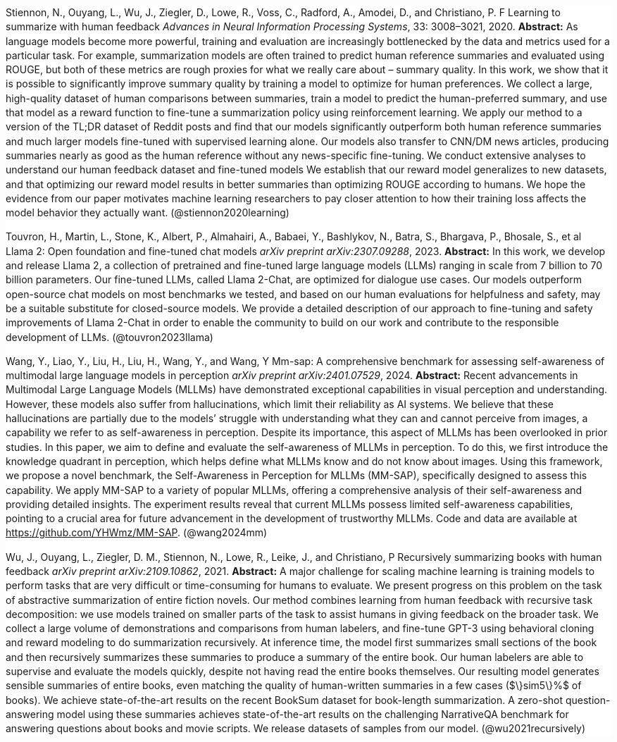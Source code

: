 Stiennon, N., Ouyang, L., Wu, J., Ziegler, D., Lowe, R., Voss, C., Radford, A., Amodei, D., and Christiano, P. F Learning to summarize with human feedback *Advances in Neural Information Processing Systems*, 33: 3008–3021, 2020. **Abstract:** As language models become more powerful, training and evaluation are increasingly bottlenecked by the data and metrics used for a particular task. For example, summarization models are often trained to predict human reference summaries and evaluated using ROUGE, but both of these metrics are rough proxies for what we really care about – summary quality. In this work, we show that it is possible to significantly improve summary quality by training a model to optimize for human preferences. We collect a large, high-quality dataset of human comparisons between summaries, train a model to predict the human-preferred summary, and use that model as a reward function to fine-tune a summarization policy using reinforcement learning. We apply our method to a version of the TL;DR dataset of Reddit posts and find that our models significantly outperform both human reference summaries and much larger models fine-tuned with supervised learning alone. Our models also transfer to CNN/DM news articles, producing summaries nearly as good as the human reference without any news-specific fine-tuning. We conduct extensive analyses to understand our human feedback dataset and fine-tuned models We establish that our reward model generalizes to new datasets, and that optimizing our reward model results in better summaries than optimizing ROUGE according to humans. We hope the evidence from our paper motivates machine learning researchers to pay closer attention to how their training loss affects the model behavior they actually want. (@stiennon2020learning)

Touvron, H., Martin, L., Stone, K., Albert, P., Almahairi, A., Babaei, Y., Bashlykov, N., Batra, S., Bhargava, P., Bhosale, S., et al Llama 2: Open foundation and fine-tuned chat models *arXiv preprint arXiv:2307.09288*, 2023. **Abstract:** In this work, we develop and release Llama 2, a collection of pretrained and fine-tuned large language models (LLMs) ranging in scale from 7 billion to 70 billion parameters. Our fine-tuned LLMs, called Llama 2-Chat, are optimized for dialogue use cases. Our models outperform open-source chat models on most benchmarks we tested, and based on our human evaluations for helpfulness and safety, may be a suitable substitute for closed-source models. We provide a detailed description of our approach to fine-tuning and safety improvements of Llama 2-Chat in order to enable the community to build on our work and contribute to the responsible development of LLMs. (@touvron2023llama)

Wang, Y., Liao, Y., Liu, H., Liu, H., Wang, Y., and Wang, Y Mm-sap: A comprehensive benchmark for assessing self-awareness of multimodal large language models in perception *arXiv preprint arXiv:2401.07529*, 2024. **Abstract:** Recent advancements in Multimodal Large Language Models (MLLMs) have demonstrated exceptional capabilities in visual perception and understanding. However, these models also suffer from hallucinations, which limit their reliability as AI systems. We believe that these hallucinations are partially due to the models’ struggle with understanding what they can and cannot perceive from images, a capability we refer to as self-awareness in perception. Despite its importance, this aspect of MLLMs has been overlooked in prior studies. In this paper, we aim to define and evaluate the self-awareness of MLLMs in perception. To do this, we first introduce the knowledge quadrant in perception, which helps define what MLLMs know and do not know about images. Using this framework, we propose a novel benchmark, the Self-Awareness in Perception for MLLMs (MM-SAP), specifically designed to assess this capability. We apply MM-SAP to a variety of popular MLLMs, offering a comprehensive analysis of their self-awareness and providing detailed insights. The experiment results reveal that current MLLMs possess limited self-awareness capabilities, pointing to a crucial area for future advancement in the development of trustworthy MLLMs. Code and data are available at https://github.com/YHWmz/MM-SAP. (@wang2024mm)

Wu, J., Ouyang, L., Ziegler, D. M., Stiennon, N., Lowe, R., Leike, J., and Christiano, P Recursively summarizing books with human feedback *arXiv preprint arXiv:2109.10862*, 2021. **Abstract:** A major challenge for scaling machine learning is training models to perform tasks that are very difficult or time-consuming for humans to evaluate. We present progress on this problem on the task of abstractive summarization of entire fiction novels. Our method combines learning from human feedback with recursive task decomposition: we use models trained on smaller parts of the task to assist humans in giving feedback on the broader task. We collect a large volume of demonstrations and comparisons from human labelers, and fine-tune GPT-3 using behavioral cloning and reward modeling to do summarization recursively. At inference time, the model first summarizes small sections of the book and then recursively summarizes these summaries to produce a summary of the entire book. Our human labelers are able to supervise and evaluate the models quickly, despite not having read the entire books themselves. Our resulting model generates sensible summaries of entire books, even matching the quality of human-written summaries in a few cases ($\\}sim5\\}%$ of books). We achieve state-of-the-art results on the recent BookSum dataset for book-length summarization. A zero-shot question-answering model using these summaries achieves state-of-the-art results on the challenging NarrativeQA benchmark for answering questions about books and movie scripts. We release datasets of samples from our model. (@wu2021recursively)